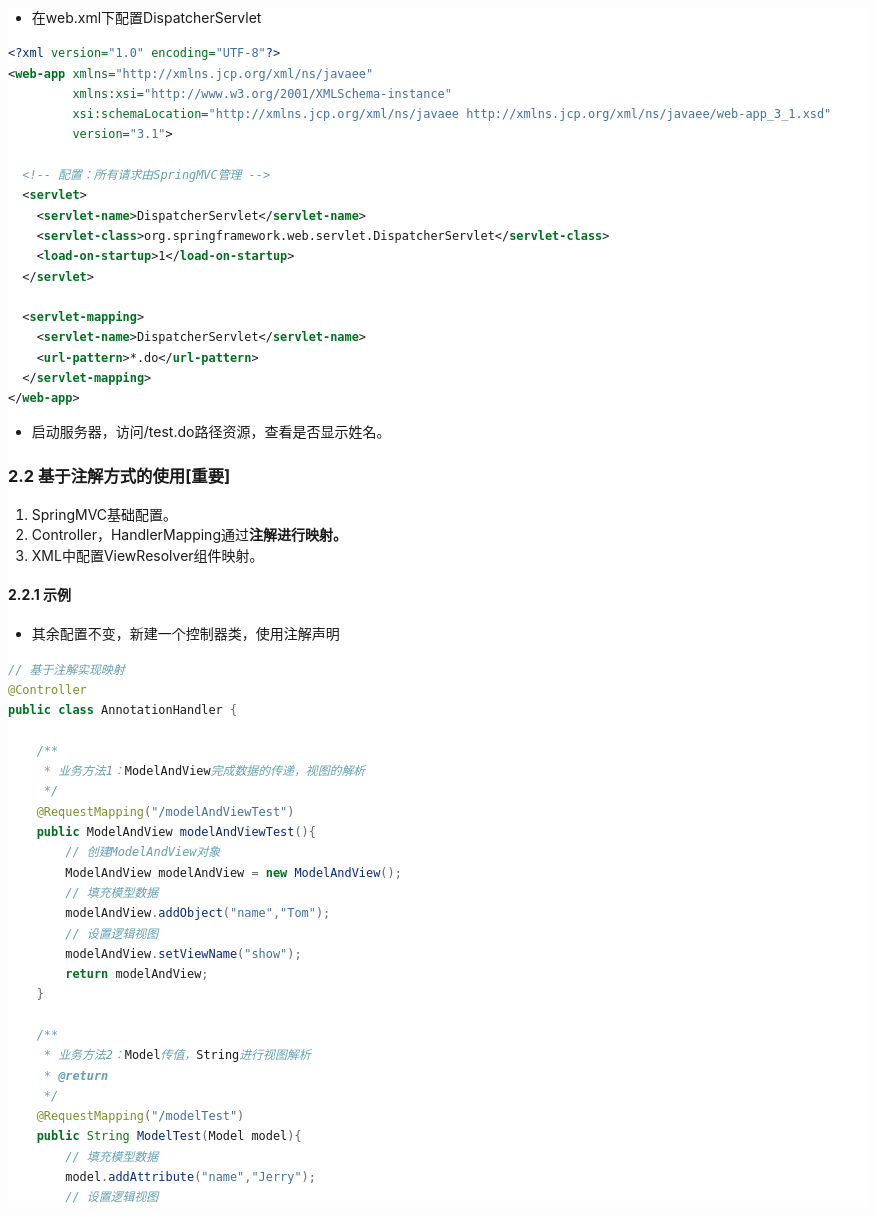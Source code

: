 - 在web.xml下配置DispatcherServlet

```xml
<?xml version="1.0" encoding="UTF-8"?>
<web-app xmlns="http://xmlns.jcp.org/xml/ns/javaee"
         xmlns:xsi="http://www.w3.org/2001/XMLSchema-instance"
         xsi:schemaLocation="http://xmlns.jcp.org/xml/ns/javaee http://xmlns.jcp.org/xml/ns/javaee/web-app_3_1.xsd"
         version="3.1">

  <!-- 配置：所有请求由SpringMVC管理 -->
  <servlet>
    <servlet-name>DispatcherServlet</servlet-name>
    <servlet-class>org.springframework.web.servlet.DispatcherServlet</servlet-class>
    <load-on-startup>1</load-on-startup>
  </servlet>

  <servlet-mapping>
    <servlet-name>DispatcherServlet</servlet-name>
    <url-pattern>*.do</url-pattern>
  </servlet-mapping>
</web-app>
```

- 启动服务器，访问/test.do路径资源，查看是否显示姓名。



### 2.2 基于注解方式的使用[重要]

1. SpringMVC基础配置。
2. Controller，HandlerMapping通过**注解进行映射。**
3. XML中配置ViewResolver组件映射。



#### 2.2.1 示例

- 其余配置不变，新建一个控制器类，使用注解声明

```java
// 基于注解实现映射
@Controller
public class AnnotationHandler {

    /**
     * 业务方法1：ModelAndView完成数据的传递，视图的解析
     */
    @RequestMapping("/modelAndViewTest")
    public ModelAndView modelAndViewTest(){
        // 创建ModelAndView对象
        ModelAndView modelAndView = new ModelAndView();
        // 填充模型数据
        modelAndView.addObject("name","Tom");
        // 设置逻辑视图
        modelAndView.setViewName("show");
        return modelAndView;
    }

    /**
     * 业务方法2：Model传值，String进行视图解析
     * @return
     */
    @RequestMapping("/modelTest")
    public String ModelTest(Model model){
        // 填充模型数据
        model.addAttribute("name","Jerry");
        // 设置逻辑视图
```